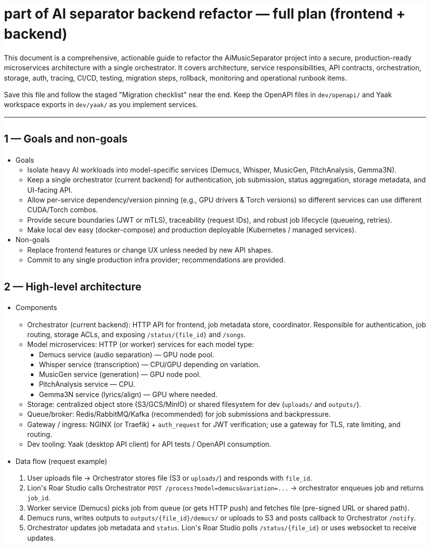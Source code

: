 # part of AI separator backend refactor — full plan (frontend + backend)

This document is a comprehensive, actionable guide to refactor the AiMusicSeparator project into a secure, production-ready microservices architecture with a single orchestrator. It covers architecture, service responsibilities, API contracts, orchestration, storage, auth, tracing, CI/CD, testing, migration steps, rollback, monitoring and operational runbook items.

Save this file and follow the staged "Migration checklist" near the end. Keep the OpenAPI files in `dev/openapi/` and Yaak workspace exports in `dev/yaak/` as you implement services.

---

## 1 — Goals and non-goals
- Goals
  - Isolate heavy AI workloads into model-specific services (Demucs, Whisper, MusicGen, PitchAnalysis, Gemma3N).
  - Keep a single orchestrator (current backend) for authentication, job submission, status aggregation, storage metadata, and UI-facing API.
  - Allow per-service dependency/version pinning (e.g., GPU drivers & Torch versions) so different services can use different CUDA/Torch combos.
  - Provide secure boundaries (JWT or mTLS), traceability (request IDs), and robust job lifecycle (queueing, retries).
  - Make local dev easy (docker-compose) and production deployable (Kubernetes / managed services).
- Non-goals
  - Replace frontend features or change UX unless needed by new API shapes.
  - Commit to any single production infra provider; recommendations are provided.

## 2 — High-level architecture

- Components
  - Orchestrator (current backend): HTTP API for frontend, job metadata store, coordinator. Responsible for authentication, job routing, storage ACLs, and exposing `/status/{file_id}` and `/songs`.
  - Model microservices: HTTP (or worker) services for each model type:
    - Demucs service (audio separation) — GPU node pool.
    - Whisper service (transcription) — CPU/GPU depending on variation.
    - MusicGen service (generation) — GPU node pool.
    - PitchAnalysis service — CPU.
    - Gemma3N service (lyrics/align) — GPU where needed.
  - Storage: centralized object store (S3/GCS/MinIO) or shared filesystem for dev (`uploads/` and `outputs/`).
  - Queue/broker: Redis/RabbitMQ/Kafka (recommended) for job submissions and backpressure.
  - Gateway / ingress: NGINX (or Traefik) + `auth_request` for JWT verification; use a gateway for TLS, rate limiting, and routing.
  - Dev tooling: Yaak (desktop API client) for API tests / OpenAPI consumption.

- Data flow (request example)
  1. User uploads file → Orchestrator stores file (S3 or `uploads/`) and responds with `file_id`.
  2. Lion's Roar Studio calls Orchestrator `POST /process?model=demucs&variation=...` → orchestrator enqueues job and returns `job_id`.
  3. Worker service (Demucs) picks job from queue (or gets HTTP push) and fetches file (pre-signed URL or shared path).
  4. Demucs runs, writes outputs to `outputs/{file_id}/demucs/` or uploads to S3 and posts callback to Orchestrator `/notify`.
  5. Orchestrator updates job metadata and `status`. Lion's Roar Studio polls `/status/{file_id}` or uses websocket to receive updates.
